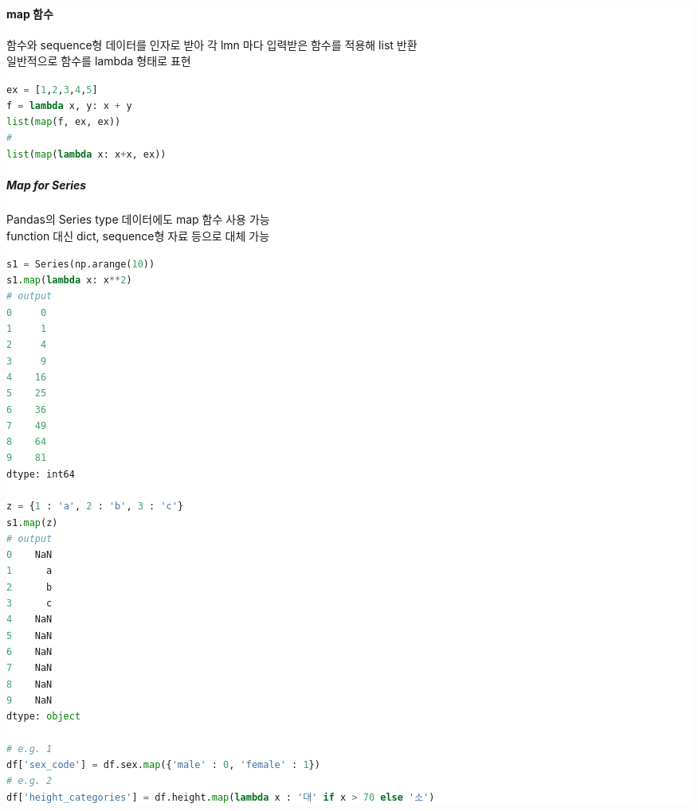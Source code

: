 #### map 함수
함수와 sequence형 데이터를 인자로 받아 각 lmn 마다 입력받은 함수를 적용해 list 반환  
일반적으로 함수를 lambda 형태로 표현

```python
ex = [1,2,3,4,5]
f = lambda x, y: x + y
list(map(f, ex, ex))
#
list(map(lambda x: x+x, ex))
```



##### Map for Series
Pandas의 Series type 데이터에도 map 함수 사용 가능  
function 대신 dict, sequence형 자료 등으로 대체 가능

```python
s1 = Series(np.arange(10))
s1.map(lambda x: x**2)
# output
0     0
1     1
2     4
3     9
4    16
5    25
6    36
7    49
8    64
9    81
dtype: int64
  
z = {1 : 'a', 2 : 'b', 3 : 'c'}
s1.map(z)
# output
0    NaN
1      a
2      b
3      c
4    NaN
5    NaN
6    NaN
7    NaN
8    NaN
9    NaN
dtype: object
  
# e.g. 1
df['sex_code'] = df.sex.map({'male' : 0, 'female' : 1}) 
# e.g. 2
df['height_categories'] = df.height.map(lambda x : '대' if x > 70 else '소')

```

